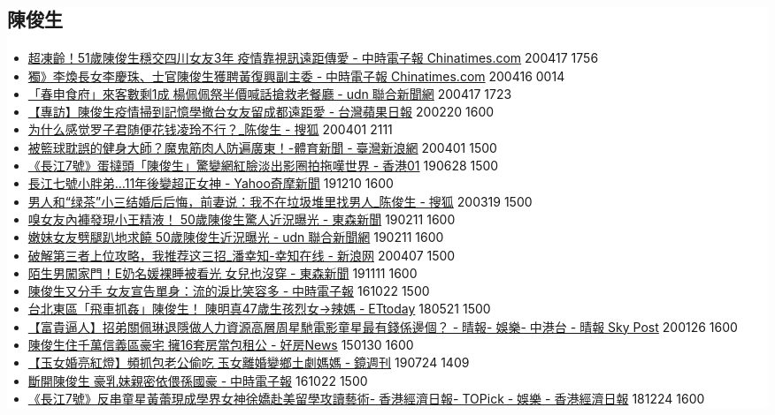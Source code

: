 ## 陳俊生


- [超凍齡！51歲陳俊生穩交四川女友3年 疫情靠視訊遠距傳愛 - 中時電子報 Chinatimes.com](https://www.chinatimes.com/realtimenews/20200417004080-260404 "超凍齡！51歲陳俊生穩交四川女友3年 疫情靠視訊遠距傳愛 - 中時電子報 Chinatimes.com") 200417 1756
- [獨》李煥長女李慶珠、士官陳俊生獲聘黃復興副主委 - 中時電子報 Chinatimes.com](https://www.chinatimes.com/realtimenews/20200415006041-260407 "獨》李煥長女李慶珠、士官陳俊生獲聘黃復興副主委 - 中時電子報 Chinatimes.com") 200416 0014
- [「春申食府」來客數剩1成 楊佩佩祭半價喊話搶救老餐廳 - udn 聯合新聞網](https://stars.udn.com/star/story/10091/4499676 "「春申食府」來客數剩1成 楊佩佩祭半價喊話搶救老餐廳 - udn 聯合新聞網") 200417 1723
- [【專訪】陳俊生疫情掃到記憶學撤台女友留成都遠距愛 - 台灣蘋果日報](https://tw.appledaily.com/entertainment/20200220/KI7ZT6MZUV63FC6AUMFID3FCWM/ "【專訪】陳俊生疫情掃到記憶學撤台女友留成都遠距愛 - 台灣蘋果日報") 200220 1600
- [为什么感觉罗子君随便花钱凌玲不行？_陈俊生 - 搜狐](http://www.sohu.com/a/384892885_628485 "为什么感觉罗子君随便花钱凌玲不行？_陈俊生 - 搜狐") 200401 2111
- [被籃球耽誤的健身大師？魔鬼筋肉人防遍廣東！-體育新聞 - 臺灣新浪網](https://news.sina.com.tw/article/20200401/34730222.html "被籃球耽誤的健身大師？魔鬼筋肉人防遍廣東！-體育新聞 - 臺灣新浪網") 200401 1500
- [《長江7號》蛋撻頭「陳俊生」驚變網紅臉淡出影圈拍拖嘆世界 - 香港01](https://www.hk01.com/%E9%9B%BB%E5%BD%B1/345782/%E9%95%B7%E6%B1%9F7%E8%99%9F-%E8%9B%8B%E6%92%BB%E9%A0%AD-%E9%99%B3%E4%BF%8A%E7%94%9F-%E9%A9%9A%E8%AE%8A%E7%B6%B2%E7%B4%85%E8%87%89-%E6%B7%A1%E5%87%BA%E5%BD%B1%E5%9C%88%E6%8B%8D%E6%8B%96%E5%98%86%E4%B8%96%E7%95%8C "《長江7號》蛋撻頭「陳俊生」驚變網紅臉淡出影圈拍拖嘆世界 - 香港01") 190628 1500
- [長江七號小胖弟…11年後變超正女神 - Yahoo奇摩新聞](https://tw.news.yahoo.com/%E9%95%B7%E6%B1%9F%E4%B8%83%E8%99%9F%E5%B0%8F%E8%83%96%E5%BC%9F-11%E5%B9%B4%E5%BE%8C%E8%AE%8A%E8%B6%85%E6%AD%A3%E5%A5%B3%E7%A5%9E-052503961.html "長江七號小胖弟…11年後變超正女神 - Yahoo奇摩新聞") 191210 1600
- [男人和“绿茶”小三结婚后后悔，前妻说：我不在垃圾堆里找男人_陈俊生 - 搜狐](http://www.sohu.com/a/381465281_649784 "男人和“绿茶”小三结婚后后悔，前妻说：我不在垃圾堆里找男人_陈俊生 - 搜狐") 200319 1500
- [嗅女友內褲發現小王精液！ 50歲陳俊生驚人近況曝光 - 東森新聞](https://news.ebc.net.tw/news/entertainment/151974 "嗅女友內褲發現小王精液！ 50歲陳俊生驚人近況曝光 - 東森新聞") 190211 1600
- [嫩妹女友劈腿趴地求饒 50歲陳俊生近況曝光 - udn 聯合新聞網](https://stars.udn.com/star/story/10091/3638472 "嫩妹女友劈腿趴地求饒 50歲陳俊生近況曝光 - udn 聯合新聞網") 190211 1600
- [破解第三者上位攻略，我推荐这三招_潘幸知-幸知在线 - 新浪网](http://blog.sina.com.cn/s/blog_446890da0102z4mv.html?tj=1 "破解第三者上位攻略，我推荐这三招_潘幸知-幸知在线 - 新浪网") 200407 1500
- [陌生男闖家門！E奶名媛裸睡被看光 女兒也沒穿 - 東森新聞](https://news.ebc.net.tw/News/entertainment/185539 "陌生男闖家門！E奶名媛裸睡被看光 女兒也沒穿 - 東森新聞") 191111 1600
- [陳俊生又分手 女友宣告單身：流的淚比笑容多 - 中時電子報](https://www.chinatimes.com/realtimenews/20161022002771-260404 "陳俊生又分手 女友宣告單身：流的淚比笑容多 - 中時電子報") 161022 1500
- [台北東區「飛車抓姦」陳俊生！ 陳明真47歲生孩烈女→辣媽 - ETtoday](https://star.ettoday.net/news/1173825 "台北東區「飛車抓姦」陳俊生！ 陳明真47歲生孩烈女→辣媽 - ETtoday") 180521 1500
- [【富貴逼人】招弟關佩琳退隱做人力資源高層周星馳電影童星最有錢係邊個？ - 晴報- 娛樂- 中港台 - 晴報 Sky Post](https://skypost.ulifestyle.com.hk/article/2549241/%E3%80%90%E5%AF%8C%E8%B2%B4%E9%80%BC%E4%BA%BA%E3%80%91%E6%8B%9B%E5%BC%9F%E9%97%9C%E4%BD%A9%E7%90%B3%E9%80%80%E9%9A%B1%E5%81%9A%E4%BA%BA%E5%8A%9B%E8%B3%87%E6%BA%90%E9%AB%98%E5%B1%A4%20%E5%91%A8%E6%98%9F%E9%A6%B3%E9%9B%BB%E5%BD%B1%E7%AB%A5%E6%98%9F%E6%9C%80%E6%9C%89%E9%8C%A2%E4%BF%82%E9%82%8A%E5%80%8B%EF%BC%9F "【富貴逼人】招弟關佩琳退隱做人力資源高層周星馳電影童星最有錢係邊個？ - 晴報- 娛樂- 中港台 - 晴報 Sky Post") 200126 1600
- [陳俊生住千萬信義區豪宅 擁16套房當包租公 - 好房News](https://news.housefun.com.tw/jill/article/39276790211 "陳俊生住千萬信義區豪宅 擁16套房當包租公 - 好房News") 150130 1600
- [【玉女婚亮紅燈】頻抓包老公偷吃 玉女離婚變鄉土劇媽媽 - 鏡週刊](https://www.mirrormedia.mg/story/20190722ent005 "【玉女婚亮紅燈】頻抓包老公偷吃 玉女離婚變鄉土劇媽媽 - 鏡週刊") 190724 1409
- [斷開陳俊生 豪乳妹親密依偎孫國豪 - 中時電子報](https://www.chinatimes.com/realtimenews/20161022003761-260404 "斷開陳俊生 豪乳妹親密依偎孫國豪 - 中時電子報") 161022 1500
- [《長江7號》反串童星黃蕾現成學界女神徐嬌赴美留學攻讀藝術- 香港經濟日報- TOPick - 娛樂 - 香港經濟日報](https://topick.hket.com/article/2237214/%E3%80%8A%E9%95%B7%E6%B1%9F7%E8%99%9F%E3%80%8B%E5%8F%8D%E4%B8%B2%E7%AB%A5%E6%98%9F%E9%BB%83%E8%95%BE%E7%8F%BE%E6%88%90%E5%AD%B8%E7%95%8C%E5%A5%B3%E7%A5%9E%E3%80%80%E5%BE%90%E5%AC%8C%E8%B5%B4%E7%BE%8E%E7%95%99%E5%AD%B8%E6%94%BB%E8%AE%80%E8%97%9D%E8%A1%93 "《長江7號》反串童星黃蕾現成學界女神徐嬌赴美留學攻讀藝術- 香港經濟日報- TOPick - 娛樂 - 香港經濟日報") 181224 1600
